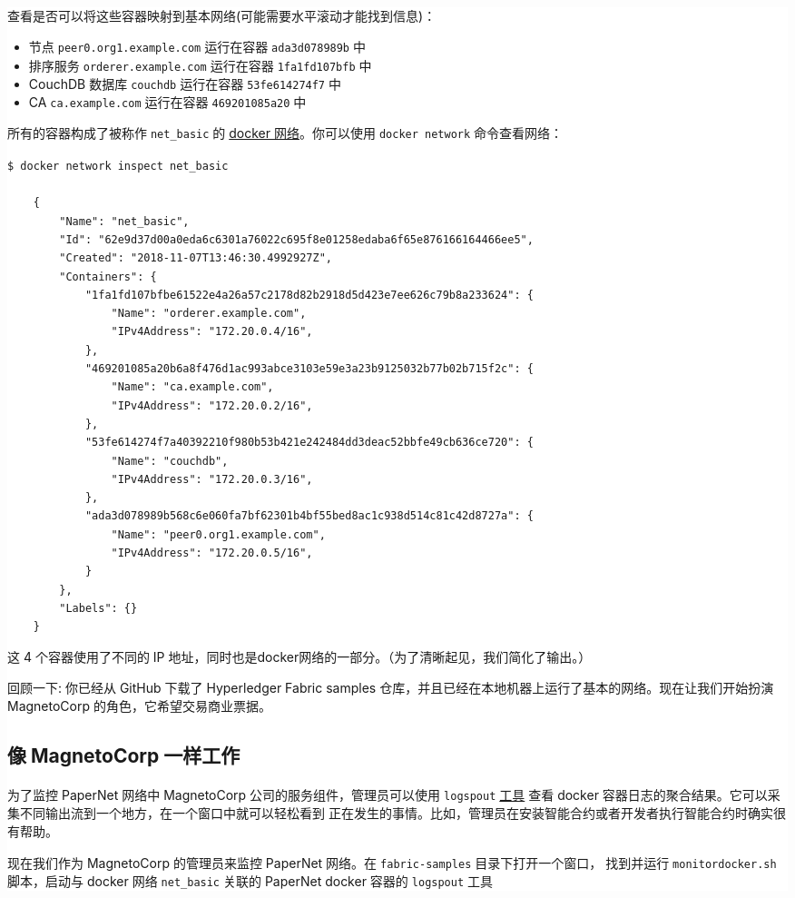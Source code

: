 查看是否可以将这些容器映射到基本网络(可能需要水平滚动才能找到信息)：

* 节点 `peer0.org1.example.com` 运行在容器 `ada3d078989b` 中
* 排序服务 `orderer.example.com` 运行在容器 `1fa1fd107bfb` 中
* CouchDB 数据库 `couchdb` 运行在容器 `53fe614274f7` 中
* CA `ca.example.com` 运行在容器 `469201085a20` 中

所有的容器构成了被称作 `net_basic` 的 [docker 网络](https://docs.docker.com/network/)。你可以使用 `docker network` 命令查看网络：

```
$ docker network inspect net_basic

    {
        "Name": "net_basic",
        "Id": "62e9d37d00a0eda6c6301a76022c695f8e01258edaba6f65e876166164466ee5",
        "Created": "2018-11-07T13:46:30.4992927Z",
        "Containers": {
            "1fa1fd107bfbe61522e4a26a57c2178d82b2918d5d423e7ee626c79b8a233624": {
                "Name": "orderer.example.com",
                "IPv4Address": "172.20.0.4/16",
            },
            "469201085a20b6a8f476d1ac993abce3103e59e3a23b9125032b77b02b715f2c": {
                "Name": "ca.example.com",
                "IPv4Address": "172.20.0.2/16",
            },
            "53fe614274f7a40392210f980b53b421e242484dd3deac52bbfe49cb636ce720": {
                "Name": "couchdb",
                "IPv4Address": "172.20.0.3/16",
            },
            "ada3d078989b568c6e060fa7bf62301b4bf55bed8ac1c938d514c81c42d8727a": {
                "Name": "peer0.org1.example.com",
                "IPv4Address": "172.20.0.5/16",
            }
        },
        "Labels": {}
    }
```

这 4 个容器使用了不同的 IP 地址，同时也是docker网络的一部分。（为了清晰起见，我们简化了输出。）

回顾一下: 你已经从 GitHub 下载了 Hyperledger Fabric samples 仓库，并且已经在本地机器上运行了基本的网络。现在让我们开始扮演 MagnetoCorp 的角色，它希望交易商业票据。

## 像 MagnetoCorp 一样工作

为了监控 PaperNet 网络中 MagnetoCorp 公司的服务组件，管理员可以使用 `logspout` [工具](https://github.com/gliderlabs/logspout#logspout)
查看 docker 容器日志的聚合结果。它可以采集不同输出流到一个地方，在一个窗口中就可以轻松看到
正在发生的事情。比如，管理员在安装智能合约或者开发者执行智能合约时确实很有帮助。

现在我们作为 MagnetoCorp 的管理员来监控 PaperNet 网络。在 `fabric-samples` 目录下打开一个窗口，
找到并运行 `monitordocker.sh` 脚本，启动与 docker 网络 `net_basic` 关联的 PaperNet docker 容器的
 `logspout` 工具
